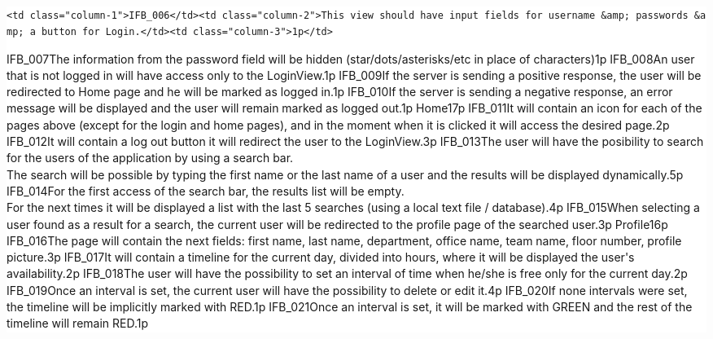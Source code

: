 	<td class="column-1">IFB_006</td><td class="column-2">This view should have input fields for username &amp; passwords &amp; a button for Login.</td><td class="column-3">1p</td>
</tr><tr class="row-11 odd">
	<td class="column-1">IFB_007</td><td class="column-2">The information from the password field will be hidden (star/dots/asterisks/etc in place of characters)</td><td class="column-3">1p</td>
</tr><tr class="row-12 even">
	<td class="column-1">IFB_008</td><td class="column-2">An user that is not logged in will have access only to the LoginView.</td><td class="column-3">1p</td>
</tr><tr class="row-13 odd">
	<td class="column-1">IFB_009</td><td class="column-2">If the server is sending a positive response, the user will be redirected to Home page and he will be marked as logged in.</td><td class="column-3">1p</td>
</tr><tr class="row-14 even">
	<td class="column-1">IFB_010</td><td class="column-2">If the server is sending a negative response, an error message will be displayed and the user will remain marked as logged out.</td><td class="column-3">1p</td>
</tr><tr class="row-15 odd">
	<td class="column-1"></td><td class="column-2">Home</td><td class="column-3">17p </td>
</tr><tr class="row-16 even">
	<td class="column-1">IFB_011</td><td class="column-2">It will contain an icon for each of the pages above (except for the login and home pages), and in the moment when it is clicked it will access the desired page.</td><td class="column-3">2p</td>
</tr><tr class="row-17 odd">
	<td class="column-1">IFB_012</td><td class="column-2">It will contain a log out button it will redirect the user to the LoginView.</td><td class="column-3">3p</td>
</tr><tr class="row-18 even">
	<td class="column-1">IFB_013</td><td class="column-2">The user will have the posibility to search for the users of the application by using a search bar.<br>
The search will be possible by typing the first name or the last name of a user and the results will be displayed dynamically.</td><td class="column-3">5p</td>
</tr><tr class="row-19 odd">
	<td class="column-1">IFB_014</td><td class="column-2">For the first access of the search bar, the results list will be empty.<br>
For the next times it will be displayed a list with the last 5 searches (using a local text file / database).</td><td class="column-3">4p </td>
</tr><tr class="row-20 even">
	<td class="column-1">IFB_015</td><td class="column-2">When selecting a user found as a result for a search, the current user will be redirected to the profile page of the searched user.</td><td class="column-3">3p</td>
</tr><tr class="row-21 odd">
	<td class="column-1"></td><td class="column-2">Profile</td><td class="column-3">16p </td>
</tr><tr class="row-22 even">
	<td class="column-1">IFB_016</td><td class="column-2">The page will contain the next fields: first name, last name, department, office name, team name, floor number, profile picture.</td><td class="column-3">3p</td>
</tr><tr class="row-23 odd">
	<td class="column-1">IFB_017</td><td class="column-2">It will contain a timeline for the current day, divided into hours, where it will be displayed the user's availability.</td><td class="column-3">2p</td>
</tr><tr class="row-24 even">
	<td class="column-1">IFB_018</td><td class="column-2">The user will have the possibility to set an interval of time when he/she is free only for the current day.</td><td class="column-3">2p</td>
</tr><tr class="row-25 odd">
	<td class="column-1">IFB_019</td><td class="column-2">Once an interval is set, the current user will have the possibility to delete or edit it.</td><td class="column-3">4p</td>
</tr><tr class="row-26 even">
	<td class="column-1">IFB_020</td><td class="column-2">If none intervals were set, the timeline will be implicitly marked with RED.</td><td class="column-3">1p</td>
</tr><tr class="row-27 odd">
	<td class="column-1">IFB_021</td><td class="column-2">Once an interval is set, it will be marked with GREEN and the rest of the timeline will remain RED.</td><td class="column-3">1p</td>
</tr><tr class="row-28 even">